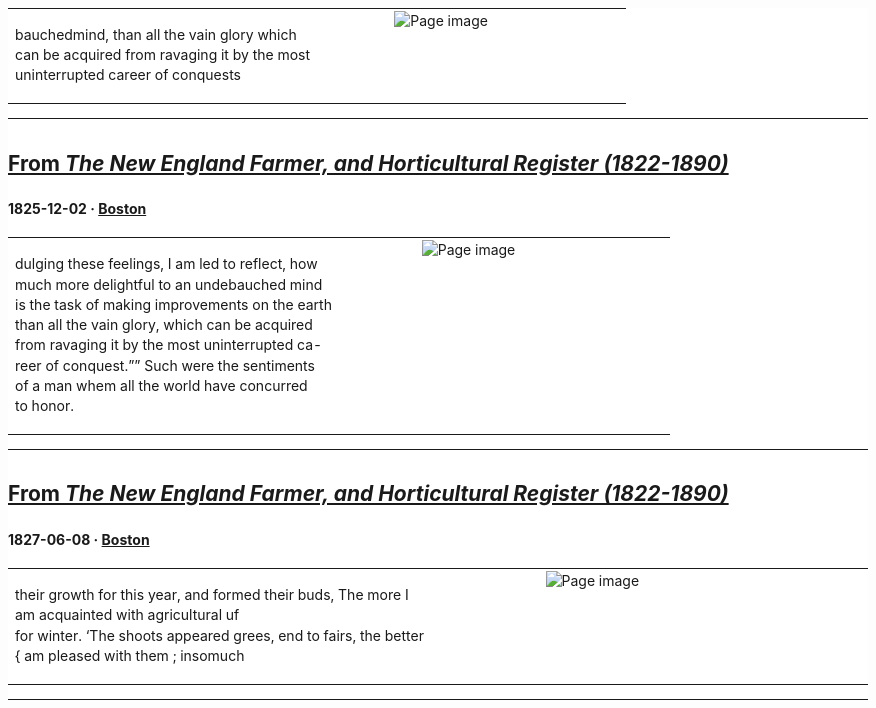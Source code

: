 <table style="width: 100%;"><tr><td style="width: 50%">

  
bauchedmind, than all the vain glory which  
can be acquired from ravaging it by the most  
uninterrupted career of conquests
</td><td style="width: 50%; max-height: 75%; margin: auto; display: block;">
<img alt="Page image" src="https://newspapers.digitalnc.org/images/iiif/batch_ncu_RalReg25n_ver01%2Fdata%2F1824041601%2F0163.jp2/pct:0.8222153273347813,34.93963883068941,16.832143965249767,1.6761448668063454/!600,600/0/default.jpg"/>
</td>
</tr></table>

---

## [From _The New England Farmer, and Horticultural Register (1822-1890)_](https://archive.org/details/sim_new-england-farmer-and-horticultural-register_1825-12-02_4_19/page/n4/mode/1up?view=theater)

#### 1825-12-02 &middot; [Boston](http://dbpedia.org/resource/Boston)

<table style="width: 100%;"><tr><td style="width: 50%">

  
dulging these feelings, I am led to reflect, how  
much more delightful to an undebauched mind  
is the task of making improvements on the earth  
than all the vain glory, which can be acquired  
from ravaging it by the most uninterrupted ca-  
reer of conquest.”” Such were the sentiments  
of a man whem all the world have concurred  
to honor.
</td><td style="width: 50%; max-height: 75%; margin: auto; display: block;">
<img alt="Page image" src="https://iiif.archive.org/image/iiif/2/sim_new-england-farmer-and-horticultural-register_1825-12-02_4_19%2Fsim_new-england-farmer-and-horticultural-register_1825-12-02_4_19_jp2.zip%2Fsim_new-england-farmer-and-horticultural-register_1825-12-02_4_19_jp2%2Fsim_new-england-farmer-and-horticultural-register_1825-12-02_4_19_0004.jp2/pct:4.545454545454546,73.37314662273477,25.222332015810277,8.463756177924218/600,/0/default.jpg"/>
</td>
</tr></table>

---

## [From _The New England Farmer, and Horticultural Register (1822-1890)_](https://archive.org/details/sim_new-england-farmer-and-horticultural-register_1827-06-08_5_46/page/n4/mode/1up?view=theater)

#### 1827-06-08 &middot; [Boston](http://dbpedia.org/resource/Boston)

<table style="width: 100%;"><tr><td style="width: 50%">

  
their growth for this year, and formed their buds, The more I am acquainted with agricultural uf  
for winter. ‘The shoots appeared grees, end to fairs, the better { am pleased with them ; insomuch
</td><td style="width: 50%; max-height: 75%; margin: auto; display: block;">
<img alt="Page image" src="https://iiif.archive.org/image/iiif/2/sim_new-england-farmer-and-horticultural-register_1827-06-08_5_46%2Fsim_new-england-farmer-and-horticultural-register_1827-06-08_5_46_jp2.zip%2Fsim_new-england-farmer-and-horticultural-register_1827-06-08_5_46_jp2%2Fsim_new-england-farmer-and-horticultural-register_1827-06-08_5_46_0004.jp2/pct:33.17833698030635,89.8066783831283,55.74398249452954,2.5263620386643235/600,/0/default.jpg"/>
</td>
</tr></table>

---